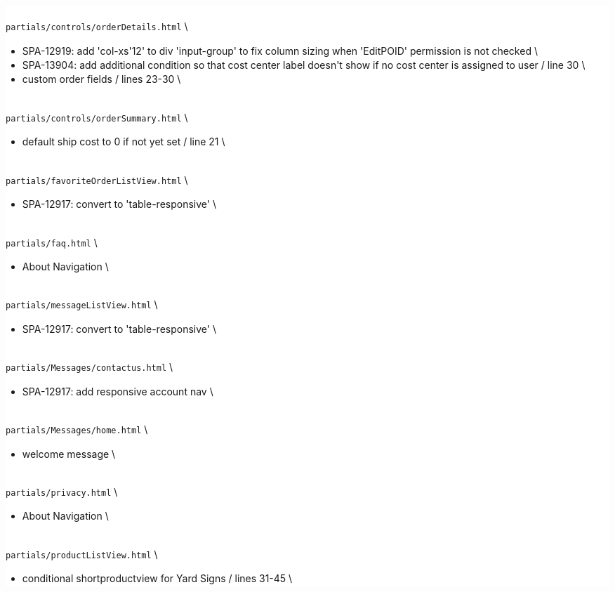 \
`partials/controls/orderDetails.html`
\
* SPA-12919: add 'col-xs'12' to div 'input-group' to fix column sizing when 'EditPOID' permission is not checked
\
* SPA-13904: add additional condition so that cost center label doesn't show if no cost center is assigned to user / line 30
\
* custom order fields / lines 23-30
\

\
`partials/controls/orderSummary.html`
\
* default ship cost to 0 if not yet set / line 21
\

\
`partials/favoriteOrderListView.html`
\
* SPA-12917: convert to 'table-responsive'
\

\
`partials/faq.html`
\
* About Navigation
\

\
`partials/messageListView.html`
\
* SPA-12917: convert to 'table-responsive'
\

\
`partials/Messages/contactus.html`
\
* SPA-12917: add responsive account nav
\

\
`partials/Messages/home.html`
\
* welcome message
\

\
`partials/privacy.html`
\
* About Navigation
\

\
`partials/productListView.html`
\
*  conditional shortproductview for Yard Signs / lines 31-45
\
